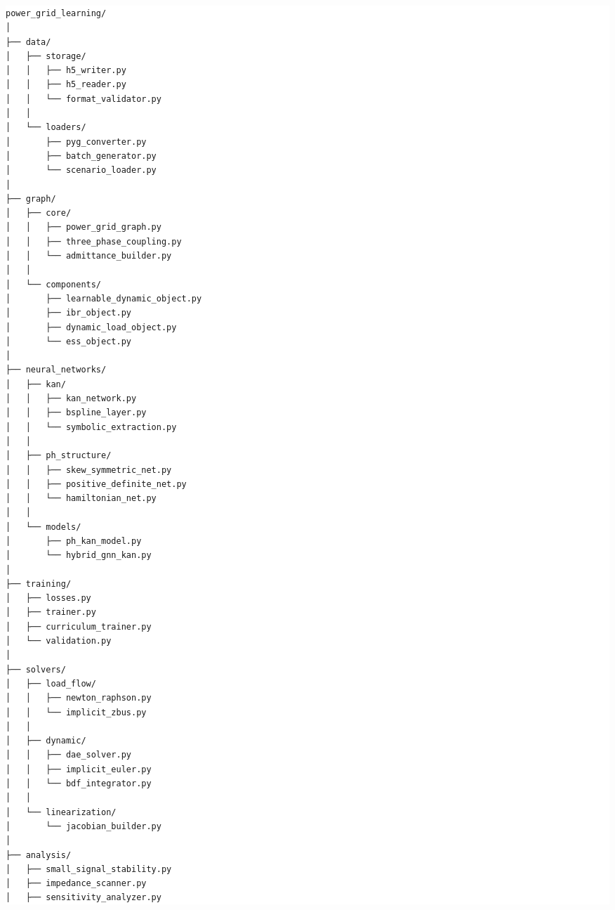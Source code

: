 ```
power_grid_learning/
│
├── data/
│   ├── storage/
│   │   ├── h5_writer.py
│   │   ├── h5_reader.py
│   │   └── format_validator.py
│   │
│   └── loaders/
│       ├── pyg_converter.py
│       ├── batch_generator.py
│       └── scenario_loader.py
│
├── graph/
│   ├── core/
│   │   ├── power_grid_graph.py
│   │   ├── three_phase_coupling.py
│   │   └── admittance_builder.py
│   │
│   └── components/
│       ├── learnable_dynamic_object.py
│       ├── ibr_object.py
│       ├── dynamic_load_object.py
│       └── ess_object.py
│
├── neural_networks/
│   ├── kan/
│   │   ├── kan_network.py
│   │   ├── bspline_layer.py
│   │   └── symbolic_extraction.py
│   │
│   ├── ph_structure/
│   │   ├── skew_symmetric_net.py
│   │   ├── positive_definite_net.py
│   │   └── hamiltonian_net.py
│   │
│   └── models/
│       ├── ph_kan_model.py
│       └── hybrid_gnn_kan.py
│
├── training/
│   ├── losses.py
│   ├── trainer.py
│   ├── curriculum_trainer.py
│   └── validation.py
│
├── solvers/
│   ├── load_flow/
│   │   ├── newton_raphson.py
│   │   └── implicit_zbus.py
│   │
│   ├── dynamic/
│   │   ├── dae_solver.py
│   │   ├── implicit_euler.py
│   │   └── bdf_integrator.py
│   │
│   └── linearization/
│       └── jacobian_builder.py
│
├── analysis/
│   ├── small_signal_stability.py
│   ├── impedance_scanner.py
│   ├── sensitivity_analyzer.py
```